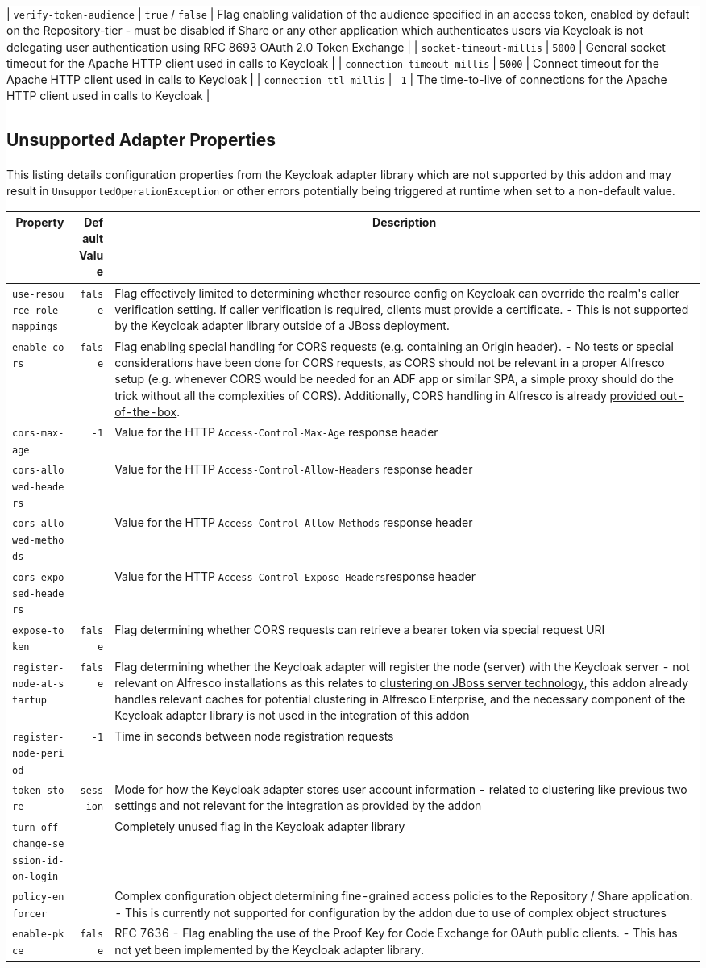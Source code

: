 | `verify-token-audience` | `true` / `false` | Flag enabling validation of the audience specified in an access token, enabled by default on the Repository-tier - must be disabled if Share or any other application which authenticates users via Keycloak is not delegating user authentication using RFC 8693 OAuth 2.0 Token Exchange |
| `socket-timeout-millis` | `5000` | General socket timeout for the Apache HTTP client used in calls to Keycloak |
| `connection-timeout-millis` | `5000` | Connect timeout for the Apache HTTP client used in calls to Keycloak |
| `connection-ttl-millis` | `-1` | The time-to-live of connections for the Apache HTTP client used in calls to Keycloak |

## Unsupported Adapter Properties

This listing details configuration properties from the Keycloak adapter library which are not supported by this addon and may result in `UnsupportedOperationException` or other errors potentially being triggered at runtime when set to a non-default value.

| Property | Default Value | Description |
| --- | ---: | --- |
| `use-resource-role-mappings` | `false` | Flag effectively limited to determining whether resource config on Keycloak can override the realm's caller verification setting. If caller verification is required, clients must provide a certificate. - This is not supported by the Keycloak adapter library outside of a JBoss deployment. |
| `enable-cors` | `false` | Flag enabling special handling for CORS requests (e.g. containing an Origin header). - No tests or special considerations have been done for CORS requests, as CORS should not be relevant in a proper Alfresco setup (e.g. whenever CORS would be needed for an ADF app or similar SPA, a simple proxy should do the trick without all the complexities of CORS). Additionally, CORS handling in Alfresco is already [provided out-of-the-box](https://docs.alfresco.com/6.2/concepts/enabling-cors.html). |
| `cors-max-age` | `-1` | Value for the HTTP `Access-Control-Max-Age` response header |
| `cors-allowed-headers` |  | Value for the HTTP `Access-Control-Allow-Headers` response header |
| `cors-allowed-methods` |  | Value for the HTTP `Access-Control-Allow-Methods` response header |
| `cors-exposed-headers` |  | Value for the HTTP `Access-Control-Expose-Headers`response header |
| `expose-token` | `false` | Flag determining whether CORS requests can retrieve a bearer token via special request URI |
| `register-node-at-startup`  | `false` | Flag determining whether the Keycloak adapter will register the node (server) with the Keycloak server - not relevant on Alfresco installations as this relates to [clustering on JBoss server technology](https://www.keycloak.org/docs/latest/securing_apps/#_applicationclustering), this addon already handles relevant caches for potential clustering in Alfresco Enterprise, and the necessary component of the Keycloak adapter library is not used in the integration of this addon |
| `register-node-period` | `-1` | Time in seconds between node registration requests |
| `token-store` | `session` | Mode for how the Keycloak adapter stores user account information - related to clustering like previous two settings and not relevant for the integration as provided by the addon |
| `turn-off-change-session-id-on-login` |  | Completely unused flag in the Keycloak adapter library |
| `policy-enforcer` |  | Complex configuration object determining fine-grained access policies to the Repository / Share application. - This is currently not supported for configuration by the addon due to use of complex object structures |
| `enable-pkce` | `false` | RFC 7636 - Flag enabling the use of the Proof Key for Code Exchange for OAuth public clients. - This has not yet been implemented by the Keycloak adapter library. |